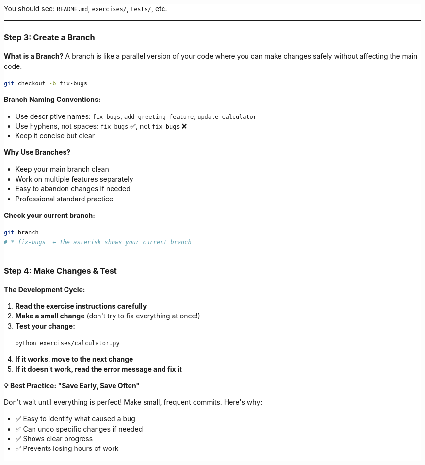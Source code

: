 You should see: `README.md`, `exercises/`, `tests/`, etc.

---

### Step 3: Create a Branch

**What is a Branch?**
A branch is like a parallel version of your code where you can make changes safely without affecting the main code.

```bash
git checkout -b fix-bugs
```

**Branch Naming Conventions:**
- Use descriptive names: `fix-bugs`, `add-greeting-feature`, `update-calculator`
- Use hyphens, not spaces: `fix-bugs` ✅, not `fix bugs` ❌
- Keep it concise but clear

**Why Use Branches?**
- Keep your main branch clean
- Work on multiple features separately
- Easy to abandon changes if needed
- Professional standard practice

**Check your current branch:**
```bash
git branch
# * fix-bugs  ← The asterisk shows your current branch
```

---

### Step 4: Make Changes & Test

**The Development Cycle:**

1. **Read the exercise instructions carefully**
2. **Make a small change** (don't try to fix everything at once!)
3. **Test your change:**
   ```bash
   python exercises/calculator.py
   ```
4. **If it works, move to the next change**
5. **If it doesn't work, read the error message and fix it**

**💡 Best Practice: "Save Early, Save Often"**

Don't wait until everything is perfect! Make small, frequent commits. Here's why:

- ✅ Easy to identify what caused a bug
- ✅ Can undo specific changes if needed
- ✅ Shows clear progress
- ✅ Prevents losing hours of work

---
